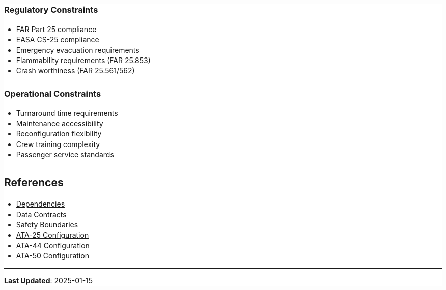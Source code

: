 ### Regulatory Constraints

- FAR Part 25 compliance
- EASA CS-25 compliance
- Emergency evacuation requirements
- Flammability requirements (FAR 25.853)
- Crash worthiness (FAR 25.561/562)

### Operational Constraints

- Turnaround time requirements
- Maintenance accessibility
- Reconfiguration flexibility
- Crew training complexity
- Passenger service standards

## References

- [Dependencies](./DEPENDENCIES.md)
- [Data Contracts](./DATA_CONTRACTS.md)
- [Safety Boundaries](../01-GOVERNANCE/SAFETY_BOUNDARIES.md)
- [ATA-25 Configuration](../../../CONFIGURATION_BASE/ATA-25_EQUIPMENT_FURNISHINGS/)
- [ATA-44 Configuration](../../../CONFIGURATION_BASE/ATA-44_CABIN_SYSTEMS/)
- [ATA-50 Configuration](../../../CONFIGURATION_BASE/ATA-50_CARGO_LOAD_SYSTEMS/)

---

**Last Updated**: 2025-01-15
